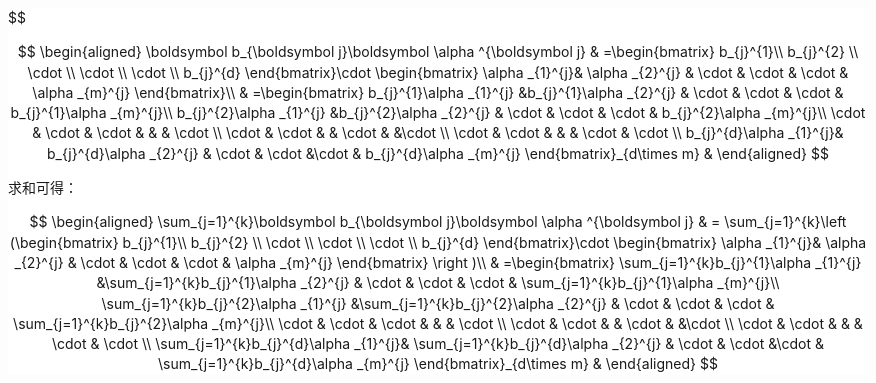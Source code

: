 $$






$$
\begin{aligned}
\boldsymbol b_{\boldsymbol j}\boldsymbol \alpha ^{\boldsymbol j}
& =\begin{bmatrix}
b_{j}^{1}\\ b_{j}^{2}
\\ \cdot 
\\ \cdot 
\\ \cdot 
\\ b_{j}^{d}
\end{bmatrix}\cdot 
\begin{bmatrix}
 \alpha _{1}^{j}& \alpha _{2}^{j} & \cdot  & \cdot  & \cdot  & \alpha _{m}^{j}
\end{bmatrix}\\
& =\begin{bmatrix}
b_{j}^{1}\alpha _{1}^{j} &b_{j}^{1}\alpha _{2}^{j} & \cdot  & \cdot  & \cdot  & b_{j}^{1}\alpha _{m}^{j}\\ 
b_{j}^{2}\alpha _{1}^{j} &b_{j}^{2}\alpha _{2}^{j}  & \cdot  & \cdot  & \cdot  & b_{j}^{2}\alpha _{m}^{j}\\ 
\cdot  & \cdot  & \cdot  &  &  & \cdot \\ 
\cdot  &  \cdot &  & \cdot  &  &\cdot  \\ 
 \cdot & \cdot  &  &  & \cdot  & \cdot \\ 
b_{j}^{d}\alpha _{1}^{j}& b_{j}^{d}\alpha _{2}^{j}  & \cdot  & \cdot  &\cdot   &  b_{j}^{d}\alpha _{m}^{j}
\end{bmatrix}_{d\times m} &
\end{aligned}
$$




求和可得： 

$$
\begin{aligned}
\sum_{j=1}^{k}\boldsymbol b_{\boldsymbol j}\boldsymbol \alpha ^{\boldsymbol j} 
& = \sum_{j=1}^{k}\left (\begin{bmatrix}
b_{j}^{1}\\ b_{j}^{2}
\\ \cdot 
\\ \cdot 
\\ \cdot 
\\ b_{j}^{d}
\end{bmatrix}\cdot 
\begin{bmatrix}
 \alpha _{1}^{j}& \alpha _{2}^{j} & \cdot  & \cdot  & \cdot  & \alpha _{m}^{j}
\end{bmatrix} \right )\\
& =\begin{bmatrix}
\sum_{j=1}^{k}b_{j}^{1}\alpha _{1}^{j} &\sum_{j=1}^{k}b_{j}^{1}\alpha _{2}^{j} & \cdot  & \cdot  & \cdot  & \sum_{j=1}^{k}b_{j}^{1}\alpha _{m}^{j}\\ 
\sum_{j=1}^{k}b_{j}^{2}\alpha _{1}^{j} &\sum_{j=1}^{k}b_{j}^{2}\alpha _{2}^{j}  & \cdot  & \cdot  & \cdot  & \sum_{j=1}^{k}b_{j}^{2}\alpha _{m}^{j}\\ 
\cdot  & \cdot  & \cdot  &  &  & \cdot \\ 
\cdot  &  \cdot &  & \cdot  &  &\cdot  \\ 
 \cdot & \cdot  &  &  & \cdot  & \cdot \\ 
\sum_{j=1}^{k}b_{j}^{d}\alpha _{1}^{j}& \sum_{j=1}^{k}b_{j}^{d}\alpha _{2}^{j}  & \cdot  & \cdot  &\cdot   &  \sum_{j=1}^{k}b_{j}^{d}\alpha _{m}^{j}
\end{bmatrix}_{d\times m} &
\end{aligned}
$$
